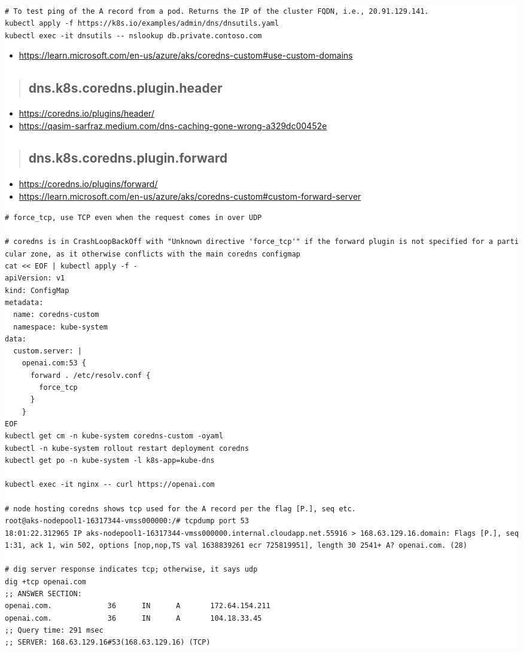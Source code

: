 ```
# To test ping of the A record from a pod. Returns the IP of the cluster FQDN, i.e., 20.91.129.141.
kubectl apply -f https://k8s.io/examples/admin/dns/dnsutils.yaml
kubectl exec -it dnsutils -- nslookup db.private.contoso.com
```

- https://learn.microsoft.com/en-us/azure/aks/coredns-custom#use-custom-domains

> ## dns.k8s.coredns.plugin.header
- https://coredns.io/plugins/header/
- https://qasim-sarfraz.medium.com/dns-caching-gone-wrong-a329dc00452e

> ## dns.k8s.coredns.plugin.forward

- https://coredns.io/plugins/forward/
- https://learn.microsoft.com/en-us/azure/aks/coredns-custom#custom-forward-server

```
# force_tcp, use TCP even when the request comes in over UDP

# coredns is in CrashLoopBackOff with "Unknown directive 'force_tcp'" if the forward plugin is not specified for a particular zone, as it otherwise conflicts with the main coredns configmap
cat << EOF | kubectl apply -f -
apiVersion: v1
kind: ConfigMap
metadata:
  name: coredns-custom
  namespace: kube-system
data:
  custom.server: |
    openai.com:53 {
      forward . /etc/resolv.conf {
        force_tcp
      }
    }
EOF
kubectl get cm -n kube-system coredns-custom -oyaml
kubectl -n kube-system rollout restart deployment coredns
kubectl get po -n kube-system -l k8s-app=kube-dns

kubectl exec -it nginx -- curl https://openai.com

# node hosting coredns shows tcp used for the A record per the flag [P.], seq etc.
root@aks-nodepool1-16317344-vmss000000:/# tcpdump port 53
18:01:22.312965 IP aks-nodepool1-16317344-vmss000000.internal.cloudapp.net.55916 > 168.63.129.16.domain: Flags [P.], seq 1:31, ack 1, win 502, options [nop,nop,TS val 1638839261 ecr 725819951], length 30 2541+ A? openai.com. (28)

# dig server response indicates tcp; otherwise, it says udp
dig +tcp openai.com
;; ANSWER SECTION:
openai.com.             36      IN      A       172.64.154.211
openai.com.             36      IN      A       104.18.33.45
;; Query time: 291 msec
;; SERVER: 168.63.129.16#53(168.63.129.16) (TCP)
```
